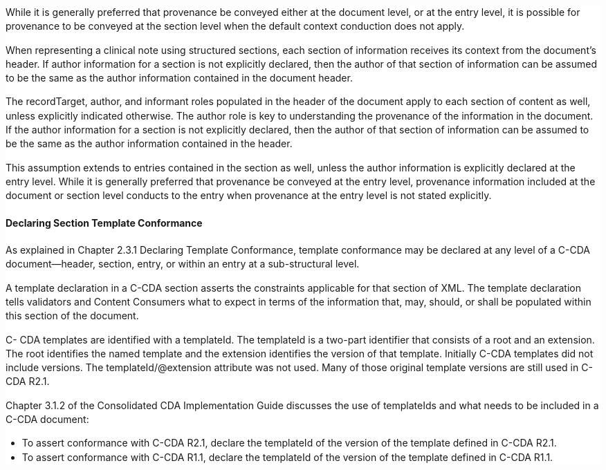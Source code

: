 While it is generally preferred that provenance be conveyed either at the document level, or at the entry level, it is
possible for provenance to be conveyed at the section level when the default context conduction does not apply.

When representing a clinical note using structured sections, each section of information receives its context from
the document’s header. If author information for a section is not explicitly declared, then the author of that
section of information can be assumed to be the same as the author information contained in the document
header.

The recordTarget, author, and informant roles populated in the header of the document apply to each section of
content as well, unless explicitly indicated otherwise. The author role is key to understanding the provenance of
the information in the document. If the author information for a section is not explicitly declared, then the author
of that section of information can be assumed to be the same as the author information contained in the header.

This assumption extends to entries contained in the section as well, unless the author information is explicitly
declared at the entry level. While it is generally preferred that provenance be conveyed at the entry level,
provenance information included at the document or section level conducts to the entry when provenance at the
entry level is not stated explicitly.

#### Declaring Section Template Conformance

As explained in Chapter 2.3.1 Declaring Template Conformance, template conformance may be declared at any
level of a C-CDA document—header, section, entry, or within an entry at a sub-structural level.

A template declaration in a C-CDA section asserts the constraints applicable for that section of XML. The template
declaration tells validators and Content Consumers what to expect in terms of the information that, may, should,
or shall be populated within this section of the document.

C- CDA templates are identified with a templateId. The templateId is a two-part identifier that consists of a root
and an extension. The root identifies the named template and the extension identifies the version of that
template. Initially C-CDA templates did not include versions. The templateId/@extension attribute was not used.
Many of those original template versions are still used in C-CDA R2.1.

Chapter 3.1.2 of the Consolidated CDA Implementation Guide discusses the use of templateIds and what needs to
be included in a C-CDA document:

- To assert conformance with C-CDA R2.1, declare the templateId of the version of the template
    defined in C-CDA R2.1.
- To assert conformance with C-CDA R1.1, declare the templateId of the version of the template
    defined in C-CDA R1.1.
